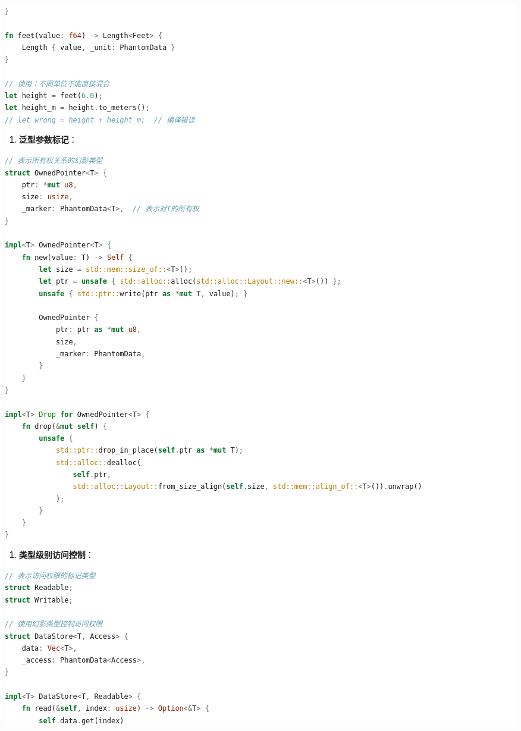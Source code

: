 ```rust
}

fn feet(value: f64) -> Length<Feet> {
    Length { value, _unit: PhantomData }
}

// 使用：不同单位不能直接混合
let height = feet(6.0);
let height_m = height.to_meters();
// let wrong = height + height_m;  // 编译错误
```

1. **泛型参数标记**：

```rust
// 表示所有权关系的幻影类型
struct OwnedPointer<T> {
    ptr: *mut u8,
    size: usize,
    _marker: PhantomData<T>,  // 表示对T的所有权
}

impl<T> OwnedPointer<T> {
    fn new(value: T) -> Self {
        let size = std::mem::size_of::<T>();
        let ptr = unsafe { std::alloc::alloc(std::alloc::Layout::new::<T>()) };
        unsafe { std::ptr::write(ptr as *mut T, value); }
        
        OwnedPointer {
            ptr: ptr as *mut u8,
            size,
            _marker: PhantomData,
        }
    }
}

impl<T> Drop for OwnedPointer<T> {
    fn drop(&mut self) {
        unsafe {
            std::ptr::drop_in_place(self.ptr as *mut T);
            std::alloc::dealloc(
                self.ptr,
                std::alloc::Layout::from_size_align(self.size, std::mem::align_of::<T>()).unwrap()
            );
        }
    }
}
```

1. **类型级别访问控制**：

```rust
// 表示访问权限的标记类型
struct Readable;
struct Writable;

// 使用幻影类型控制访问权限
struct DataStore<T, Access> {
    data: Vec<T>,
    _access: PhantomData<Access>,
}

impl<T> DataStore<T, Readable> {
    fn read(&self, index: usize) -> Option<&T> {
        self.data.get(index)
```